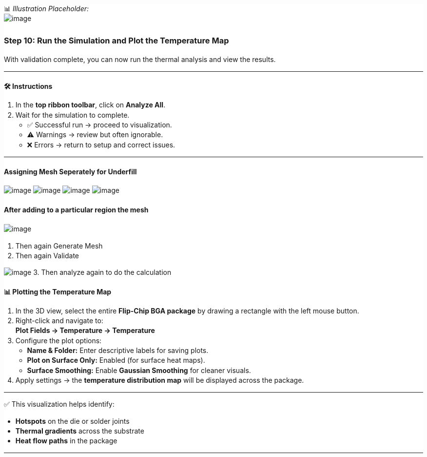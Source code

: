 
📊 *Illustration Placeholder:*  
<img width="555" height="332" alt="image" src="https://github.com/user-attachments/assets/dab2a29e-1828-488d-af1d-89ad9845488d" />

### Step 10: Run the Simulation and Plot the Temperature Map  

With validation complete, you can now run the thermal analysis and view the results.  

---

#### 🛠 Instructions  

1. In the **top ribbon toolbar**, click on **Analyze All**.  
2. Wait for the simulation to complete.  
   - ✅ Successful run → proceed to visualization.  
   - ⚠️ Warnings → review but often ignorable.  
   - ❌ Errors → return to setup and correct issues.  

---
#### Assigning Mesh Seperately for Underfill
<img width="827" height="255" alt="image" src="https://github.com/user-attachments/assets/d53085f4-b881-4f2b-81c9-b42e7e1e9999" />
<img width="1917" height="1027" alt="image" src="https://github.com/user-attachments/assets/5978ac61-aa18-4a33-abe1-c647932a85b4" />
<img width="1917" height="1028" alt="image" src="https://github.com/user-attachments/assets/d184ecfb-0ee2-4b57-94f8-cd59f2b1fec3" />
<img width="1913" height="1027" alt="image" src="https://github.com/user-attachments/assets/0660266c-8765-4fdf-bd6c-47d2d7a14406" />

#### After adding to a particular region the mesh
<img width="1916" height="1027" alt="image" src="https://github.com/user-attachments/assets/4c910e47-437b-4e9c-aefc-895fd2fda0b9" />

1. Then again Generate Mesh
2. Then again Validate
<img width="1917" height="1030" alt="image" src="https://github.com/user-attachments/assets/fb873916-5681-460f-9c8c-68a43e86461c" />
3. Then analyze again to do the calculation


#### 📊 Plotting the Temperature Map  

1. In the 3D view, select the entire **Flip-Chip BGA package** by drawing a rectangle with the left mouse button.  
2. Right-click and navigate to:  
   **Plot Fields → Temperature → Temperature**  
3. Configure the plot options:  
   - **Name & Folder:** Enter descriptive labels for saving plots.  
   - **Plot on Surface Only:** Enabled (for surface heat maps).  
   - **Surface Smoothing:** Enable **Gaussian Smoothing** for cleaner visuals.  
4. Apply settings → the **temperature distribution map** will be displayed across the package.  

---

✅ This visualization helps identify:  
- **Hotspots** on the die or solder joints  
- **Thermal gradients** across the substrate  
- **Heat flow paths** in the package  

---